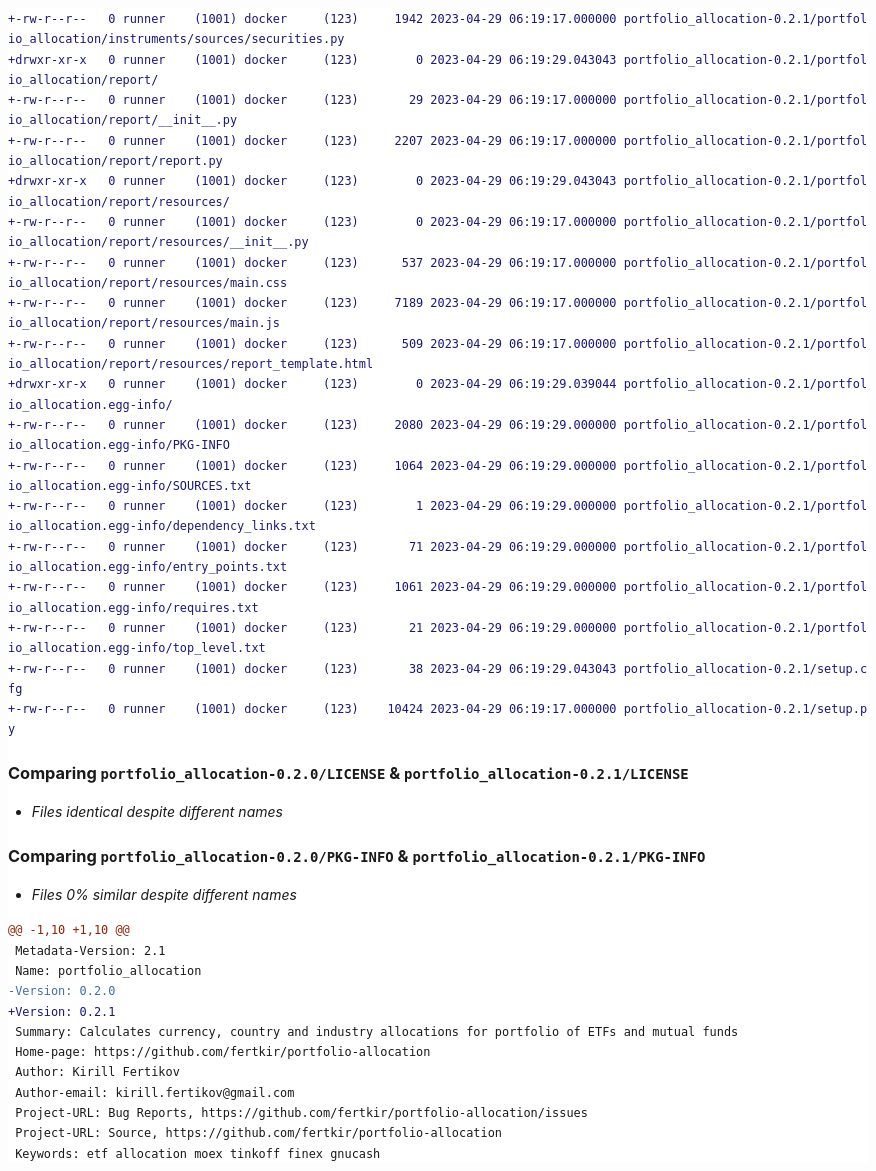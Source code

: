 ```diff
+-rw-r--r--   0 runner    (1001) docker     (123)     1942 2023-04-29 06:19:17.000000 portfolio_allocation-0.2.1/portfolio_allocation/instruments/sources/securities.py
+drwxr-xr-x   0 runner    (1001) docker     (123)        0 2023-04-29 06:19:29.043043 portfolio_allocation-0.2.1/portfolio_allocation/report/
+-rw-r--r--   0 runner    (1001) docker     (123)       29 2023-04-29 06:19:17.000000 portfolio_allocation-0.2.1/portfolio_allocation/report/__init__.py
+-rw-r--r--   0 runner    (1001) docker     (123)     2207 2023-04-29 06:19:17.000000 portfolio_allocation-0.2.1/portfolio_allocation/report/report.py
+drwxr-xr-x   0 runner    (1001) docker     (123)        0 2023-04-29 06:19:29.043043 portfolio_allocation-0.2.1/portfolio_allocation/report/resources/
+-rw-r--r--   0 runner    (1001) docker     (123)        0 2023-04-29 06:19:17.000000 portfolio_allocation-0.2.1/portfolio_allocation/report/resources/__init__.py
+-rw-r--r--   0 runner    (1001) docker     (123)      537 2023-04-29 06:19:17.000000 portfolio_allocation-0.2.1/portfolio_allocation/report/resources/main.css
+-rw-r--r--   0 runner    (1001) docker     (123)     7189 2023-04-29 06:19:17.000000 portfolio_allocation-0.2.1/portfolio_allocation/report/resources/main.js
+-rw-r--r--   0 runner    (1001) docker     (123)      509 2023-04-29 06:19:17.000000 portfolio_allocation-0.2.1/portfolio_allocation/report/resources/report_template.html
+drwxr-xr-x   0 runner    (1001) docker     (123)        0 2023-04-29 06:19:29.039044 portfolio_allocation-0.2.1/portfolio_allocation.egg-info/
+-rw-r--r--   0 runner    (1001) docker     (123)     2080 2023-04-29 06:19:29.000000 portfolio_allocation-0.2.1/portfolio_allocation.egg-info/PKG-INFO
+-rw-r--r--   0 runner    (1001) docker     (123)     1064 2023-04-29 06:19:29.000000 portfolio_allocation-0.2.1/portfolio_allocation.egg-info/SOURCES.txt
+-rw-r--r--   0 runner    (1001) docker     (123)        1 2023-04-29 06:19:29.000000 portfolio_allocation-0.2.1/portfolio_allocation.egg-info/dependency_links.txt
+-rw-r--r--   0 runner    (1001) docker     (123)       71 2023-04-29 06:19:29.000000 portfolio_allocation-0.2.1/portfolio_allocation.egg-info/entry_points.txt
+-rw-r--r--   0 runner    (1001) docker     (123)     1061 2023-04-29 06:19:29.000000 portfolio_allocation-0.2.1/portfolio_allocation.egg-info/requires.txt
+-rw-r--r--   0 runner    (1001) docker     (123)       21 2023-04-29 06:19:29.000000 portfolio_allocation-0.2.1/portfolio_allocation.egg-info/top_level.txt
+-rw-r--r--   0 runner    (1001) docker     (123)       38 2023-04-29 06:19:29.043043 portfolio_allocation-0.2.1/setup.cfg
+-rw-r--r--   0 runner    (1001) docker     (123)    10424 2023-04-29 06:19:17.000000 portfolio_allocation-0.2.1/setup.py
```

### Comparing `portfolio_allocation-0.2.0/LICENSE` & `portfolio_allocation-0.2.1/LICENSE`

 * *Files identical despite different names*

### Comparing `portfolio_allocation-0.2.0/PKG-INFO` & `portfolio_allocation-0.2.1/PKG-INFO`

 * *Files 0% similar despite different names*

```diff
@@ -1,10 +1,10 @@
 Metadata-Version: 2.1
 Name: portfolio_allocation
-Version: 0.2.0
+Version: 0.2.1
 Summary: Calculates currency, country and industry allocations for portfolio of ETFs and mutual funds
 Home-page: https://github.com/fertkir/portfolio-allocation
 Author: Kirill Fertikov
 Author-email: kirill.fertikov@gmail.com
 Project-URL: Bug Reports, https://github.com/fertkir/portfolio-allocation/issues
 Project-URL: Source, https://github.com/fertkir/portfolio-allocation
 Keywords: etf allocation moex tinkoff finex gnucash
```
